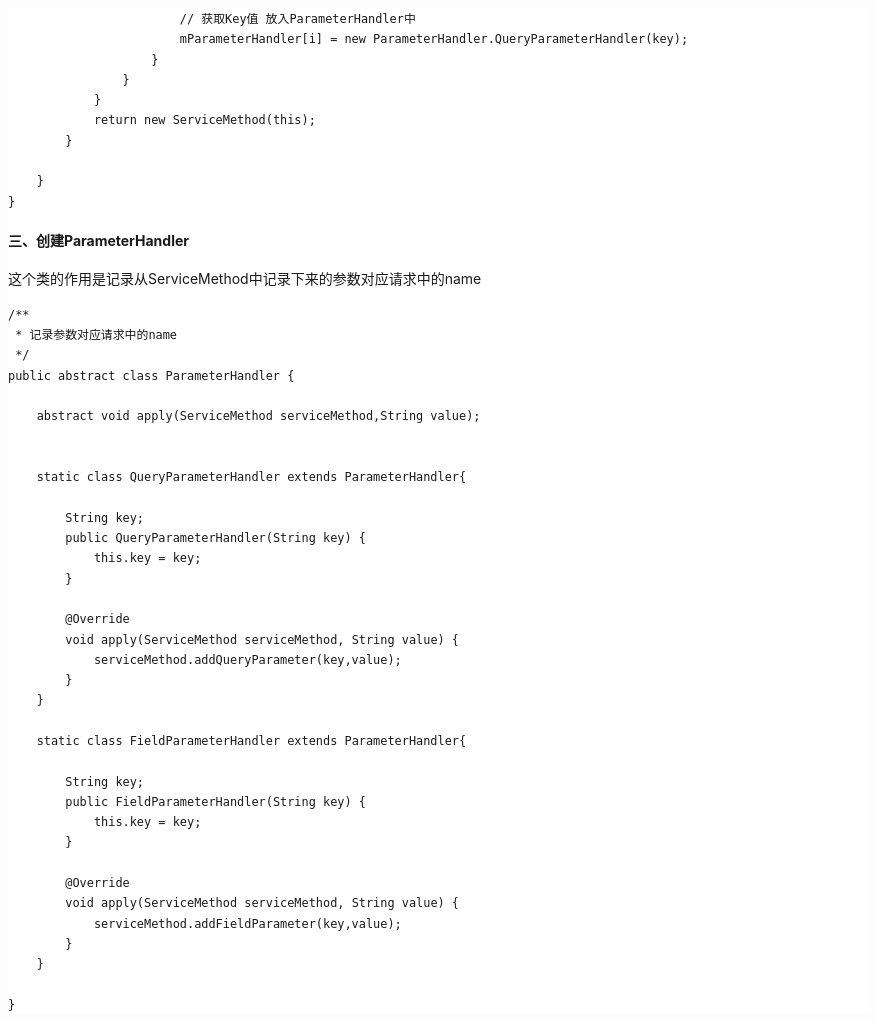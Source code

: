 ```
                        // 获取Key值 放入ParameterHandler中
                        mParameterHandler[i] = new ParameterHandler.QueryParameterHandler(key);
                    }
                }
            }
            return new ServiceMethod(this);
        }

    }
}
```
#### 三、创建ParameterHandler
这个类的作用是记录从ServiceMethod中记录下来的参数对应请求中的name
```
/**
 * 记录参数对应请求中的name
 */
public abstract class ParameterHandler {

    abstract void apply(ServiceMethod serviceMethod,String value);


    static class QueryParameterHandler extends ParameterHandler{

        String key;
        public QueryParameterHandler(String key) {
            this.key = key;
        }

        @Override
        void apply(ServiceMethod serviceMethod, String value) {
            serviceMethod.addQueryParameter(key,value);
        }
    }

    static class FieldParameterHandler extends ParameterHandler{

        String key;
        public FieldParameterHandler(String key) {
            this.key = key;
        }

        @Override
        void apply(ServiceMethod serviceMethod, String value) {
            serviceMethod.addFieldParameter(key,value);
        }
    }

}

```
